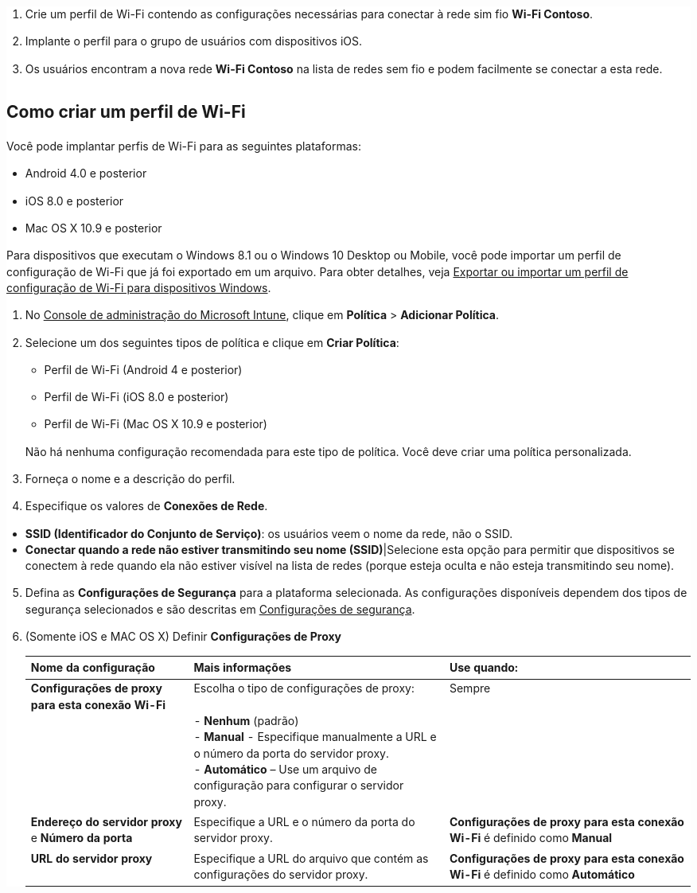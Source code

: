 1.   Crie um perfil de Wi-Fi contendo as configurações necessárias para conectar à rede sim fio **Wi-Fi Contoso**.

2. Implante o perfil para o grupo de usuários com dispositivos iOS.

3.   Os usuários encontram a nova rede **Wi-Fi Contoso** na lista de redes sem fio e podem facilmente se conectar a esta rede.


## Como criar um perfil de Wi-Fi

Você pode implantar perfis de Wi-Fi para as seguintes plataformas:

-   Android 4.0 e posterior

-   iOS 8.0 e posterior

-   Mac OS X 10.9 e posterior

Para dispositivos que executam o Windows 8.1 ou o Windows 10 Desktop ou Mobile, você pode importar um perfil de configuração de Wi-Fi que já foi exportado em um arquivo. Para obter detalhes, veja [Exportar ou importar um perfil de configuração de Wi-Fi para dispositivos Windows](#export-or-import-a-wi-fi-configuration-profile-for-windows-devices).

1.  No [Console de administração do Microsoft Intune](https://manage.microsoft.com), clique em **Política** &gt; **Adicionar Política**.

2.  Selecione um dos seguintes tipos de política e clique em **Criar Política**:

    -   Perfil de Wi-Fi (Android 4 e posterior)

    -   Perfil de Wi-Fi (iOS 8.0 e posterior)

    -   Perfil de Wi-Fi (Mac OS X 10.9 e posterior)

    Não há nenhuma configuração recomendada para este tipo de política. Você deve criar uma política personalizada.

3.  Forneça o nome e a descrição do perfil.

4. Especifique os valores de **Conexões de Rede**.
 - **SSID (Identificador do Conjunto de Serviço)**: os usuários veem o nome da rede, não o SSID.
 - **Conectar quando a rede não estiver transmitindo seu nome (SSID)**|Selecione esta opção para permitir que dispositivos se conectem à rede quando ela não estiver visível na lista de redes (porque esteja oculta e não esteja transmitindo seu nome).
 
5. Defina as **Configurações de Segurança** para a plataforma selecionada. As configurações disponíveis dependem dos tipos de segurança selecionados e são descritas em [Configurações de segurança](#security-settings).

6. (Somente iOS e MAC OS X) Definir **Configurações de Proxy**

    |Nome da configuração|Mais informações|Use quando:|
    |----------------|-------------------|-------------|
    |**Configurações de proxy para esta conexão Wi-Fi**|Escolha o tipo de configurações de proxy:<br /><br />-   **Nenhum** (padrão)<br />-   **Manual** - Especifique manualmente a URL e o número da porta do servidor proxy.<br />-   **Automático** – Use um arquivo de configuração para configurar o servidor proxy.|Sempre|
    |**Endereço do servidor proxy** e **Número da porta**|Especifique a URL e o número da porta do servidor proxy.|**Configurações de proxy para esta conexão Wi-Fi** é definido como **Manual**|
    |**URL do servidor proxy**|Especifique a URL do arquivo que contém as configurações do servidor proxy.|**Configurações de proxy para esta conexão Wi-Fi** é definido como **Automático**|
